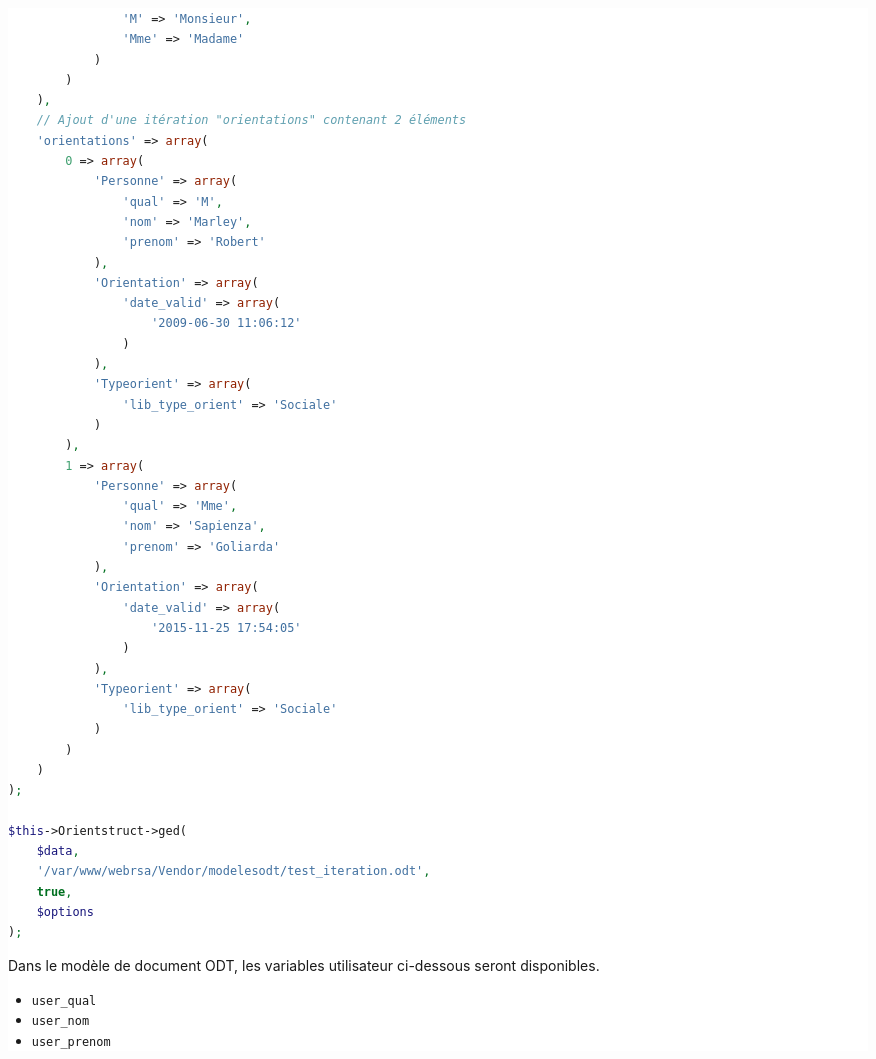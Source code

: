 ```php
				'M' => 'Monsieur',
				'Mme' => 'Madame'
			)
		)
	),
	// Ajout d'une itération "orientations" contenant 2 éléments
	'orientations' => array(
		0 => array(
			'Personne' => array(
				'qual' => 'M',
				'nom' => 'Marley',
				'prenom' => 'Robert'
			),
			'Orientation' => array(
				'date_valid' => array(
					'2009-06-30 11:06:12'
				)
			),
			'Typeorient' => array(
				'lib_type_orient' => 'Sociale'
			)
		),
		1 => array(
			'Personne' => array(
				'qual' => 'Mme',
				'nom' => 'Sapienza',
				'prenom' => 'Goliarda'
			),
			'Orientation' => array(
				'date_valid' => array(
					'2015-11-25 17:54:05'
				)
			),
			'Typeorient' => array(
				'lib_type_orient' => 'Sociale'
			)
		)
	)
);

$this->Orientstruct->ged(
	$data,
	'/var/www/webrsa/Vendor/modelesodt/test_iteration.odt',
	true,
	$options
);
```

Dans le modèle de document ODT, les variables utilisateur ci-dessous seront disponibles.

- ```user_qual```
- ```user_nom```
- ```user_prenom```
